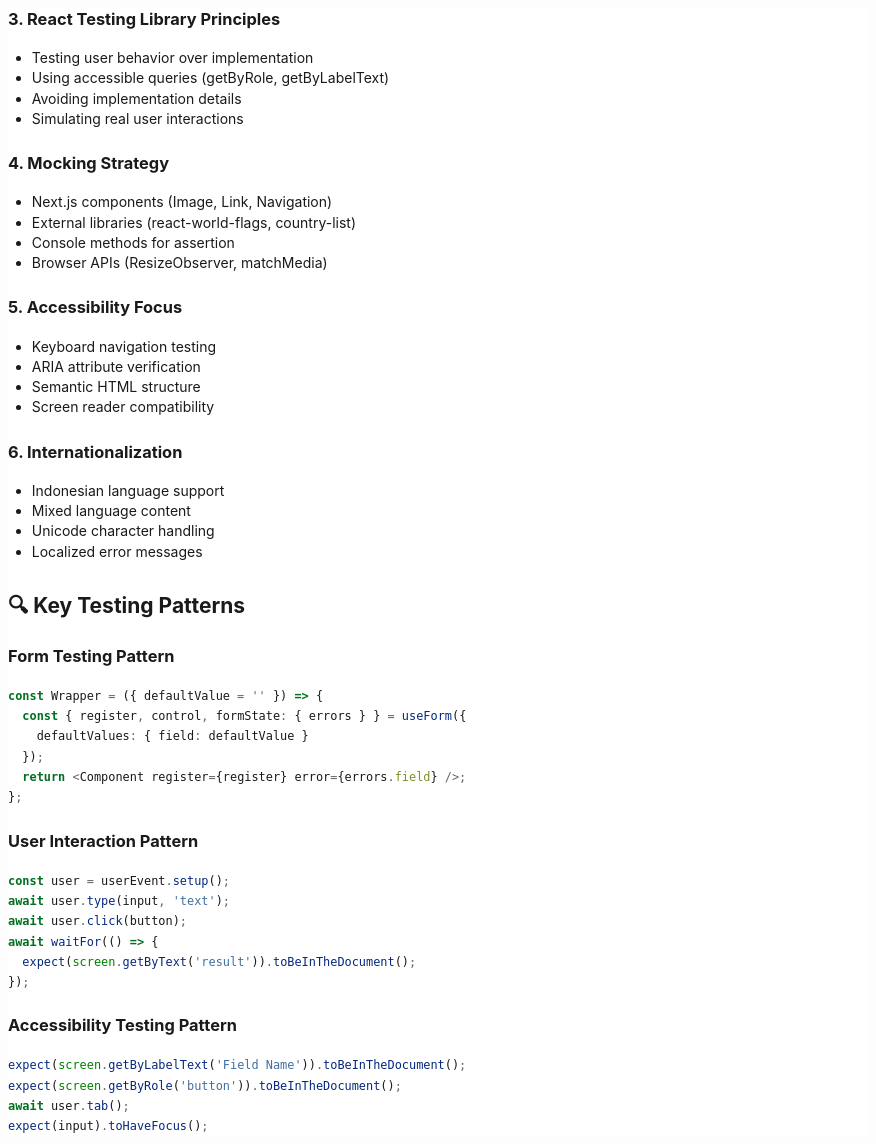 ### 3. **React Testing Library Principles**
- Testing user behavior over implementation
- Using accessible queries (getByRole, getByLabelText)
- Avoiding implementation details
- Simulating real user interactions

### 4. **Mocking Strategy**
- Next.js components (Image, Link, Navigation)
- External libraries (react-world-flags, country-list)
- Console methods for assertion
- Browser APIs (ResizeObserver, matchMedia)

### 5. **Accessibility Focus**
- Keyboard navigation testing
- ARIA attribute verification
- Semantic HTML structure
- Screen reader compatibility

### 6. **Internationalization**
- Indonesian language support
- Mixed language content
- Unicode character handling
- Localized error messages

## 🔍 Key Testing Patterns

### Form Testing Pattern
```typescript
const Wrapper = ({ defaultValue = '' }) => {
  const { register, control, formState: { errors } } = useForm({
    defaultValues: { field: defaultValue }
  });
  return <Component register={register} error={errors.field} />;
};
```

### User Interaction Pattern
```typescript
const user = userEvent.setup();
await user.type(input, 'text');
await user.click(button);
await waitFor(() => {
  expect(screen.getByText('result')).toBeInTheDocument();
});
```

### Accessibility Testing Pattern
```typescript
expect(screen.getByLabelText('Field Name')).toBeInTheDocument();
expect(screen.getByRole('button')).toBeInTheDocument();
await user.tab();
expect(input).toHaveFocus();
```
